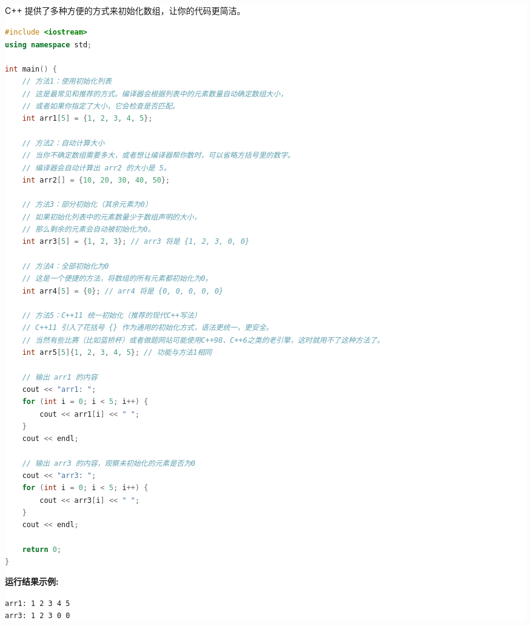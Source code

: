 C++ 提供了多种方便的方式来初始化数组，让你的代码更简洁。

```cpp
#include <iostream> 
using namespace std; 

int main() {
    // 方法1：使用初始化列表
    // 这是最常见和推荐的方式。编译器会根据列表中的元素数量自动确定数组大小，
    // 或者如果你指定了大小，它会检查是否匹配。
    int arr1[5] = {1, 2, 3, 4, 5}; 
    
    // 方法2：自动计算大小
    // 当你不确定数组需要多大，或者想让编译器帮你数时，可以省略方括号里的数字。
    // 编译器会自动计算出 arr2 的大小是 5。
    int arr2[] = {10, 20, 30, 40, 50}; 
    
    // 方法3：部分初始化（其余元素为0）
    // 如果初始化列表中的元素数量少于数组声明的大小，
    // 那么剩余的元素会自动被初始化为0。
    int arr3[5] = {1, 2, 3}; // arr3 将是 {1, 2, 3, 0, 0}
    
    // 方法4：全部初始化为0
    // 这是一个便捷的方法，将数组的所有元素都初始化为0。
    int arr4[5] = {0}; // arr4 将是 {0, 0, 0, 0, 0}
    
    // 方法5：C++11 统一初始化（推荐的现代C++写法）
    // C++11 引入了花括号 {} 作为通用的初始化方式，语法更统一，更安全。
    // 当然有些比赛（比如蓝桥杯）或者做题网站可能使用C++98、C++6之类的老引擎，这时就用不了这种方法了。
    int arr5[5]{1, 2, 3, 4, 5}; // 功能与方法1相同

    // 输出 arr1 的内容
    cout << "arr1: ";
    for (int i = 0; i < 5; i++) {
        cout << arr1[i] << " ";
    }
    cout << endl; 
    
    // 输出 arr3 的内容，观察未初始化的元素是否为0
    cout << "arr3: ";
    for (int i = 0; i < 5; i++) {
        cout << arr3[i] << " ";
    }
    cout << endl; 
    
    return 0;
}
```

**运行结果示例:**

```
arr1: 1 2 3 4 5 
arr3: 1 2 3 0 0 
```
